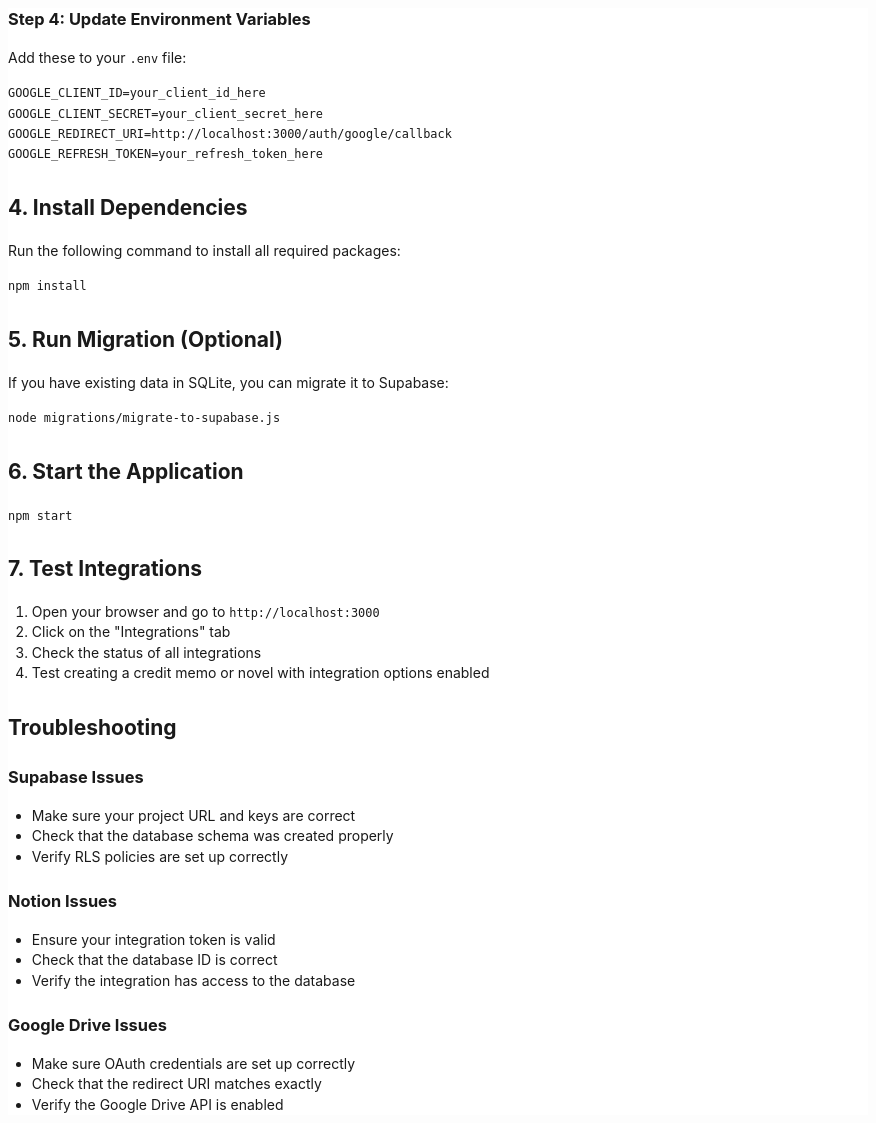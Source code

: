 ### Step 4: Update Environment Variables
Add these to your `.env` file:
```
GOOGLE_CLIENT_ID=your_client_id_here
GOOGLE_CLIENT_SECRET=your_client_secret_here
GOOGLE_REDIRECT_URI=http://localhost:3000/auth/google/callback
GOOGLE_REFRESH_TOKEN=your_refresh_token_here
```

## 4. Install Dependencies

Run the following command to install all required packages:

```bash
npm install
```

## 5. Run Migration (Optional)

If you have existing data in SQLite, you can migrate it to Supabase:

```bash
node migrations/migrate-to-supabase.js
```

## 6. Start the Application

```bash
npm start
```

## 7. Test Integrations

1. Open your browser and go to `http://localhost:3000`
2. Click on the "Integrations" tab
3. Check the status of all integrations
4. Test creating a credit memo or novel with integration options enabled

## Troubleshooting

### Supabase Issues
- Make sure your project URL and keys are correct
- Check that the database schema was created properly
- Verify RLS policies are set up correctly

### Notion Issues
- Ensure your integration token is valid
- Check that the database ID is correct
- Verify the integration has access to the database

### Google Drive Issues
- Make sure OAuth credentials are set up correctly
- Check that the redirect URI matches exactly
- Verify the Google Drive API is enabled
